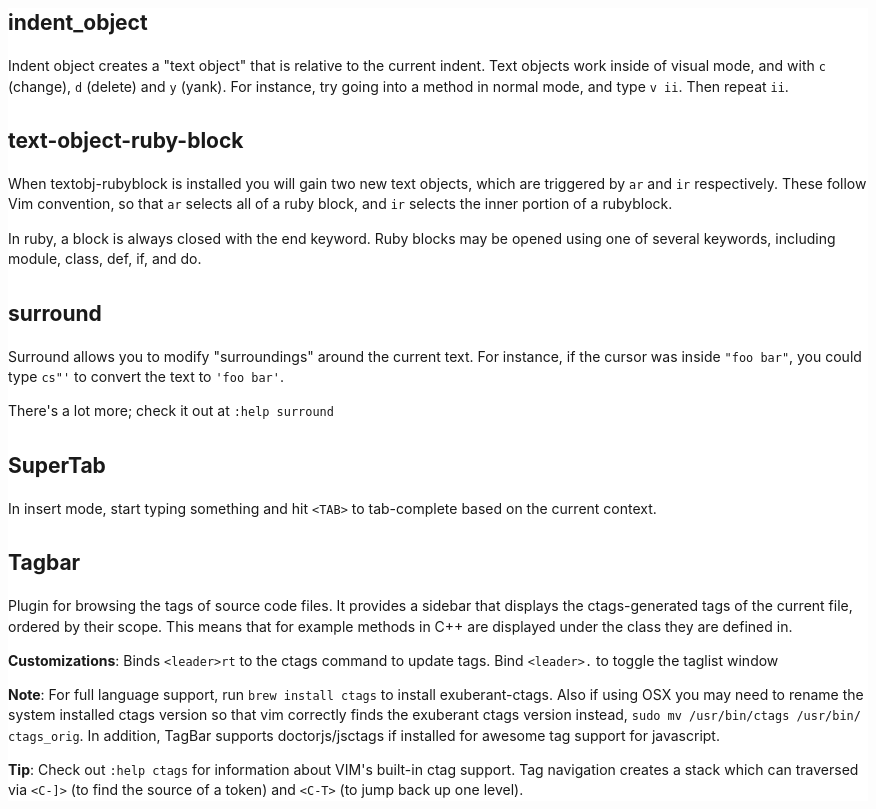 
## indent\_object

Indent object creates a "text object" that is relative to the current
indent. Text objects work inside of visual mode, and with `c` (change),
`d` (delete) and `y` (yank). For instance, try going into a method in
normal mode, and type `v ii`. Then repeat `ii`.

## text-object-ruby-block

When textobj-rubyblock is installed you will gain two new text objects,
which are triggered by `ar` and `ir` respectively. These follow Vim convention,
so that `ar` selects all of a ruby block, and `ir` selects the inner portion
of a rubyblock.

In ruby, a block is always closed with the end keyword. Ruby blocks may
be opened using one of several keywords, including module, class, def, if,
and do.

## surround

Surround allows you to modify "surroundings" around the current text.
For instance, if the cursor was inside `"foo bar"`, you could type
`cs"'` to convert the text to `'foo bar'`.

There's a lot more; check it out at `:help surround`

## SuperTab

In insert mode, start typing something and hit `<TAB>` to tab-complete
based on the current context.

## Tagbar

Plugin for browsing the tags of source code files. It provides a
sidebar that displays the ctags-generated tags of the current file, ordered by
their scope. This means that for example methods in C++ are displayed under
the class they are defined in.

**Customizations**: Binds `<leader>rt` to the ctags command to
update tags. Bind `<leader>.` to toggle the taglist window

**Note**: For full language support, run `brew install ctags` to install
exuberant-ctags. Also if using OSX you may need to rename the system installed
ctags version so that vim correctly finds the exuberant ctags version instead,
`sudo mv /usr/bin/ctags /usr/bin/ctags_orig`. In addition, TagBar supports
doctorjs/jsctags if installed for awesome tag support for javascript.


**Tip**: Check out `:help ctags` for information about VIM's built-in
ctag support. Tag navigation creates a stack which can traversed via
`<C-]>` (to find the source of a token) and `<C-T>` (to jump back up
one level).
